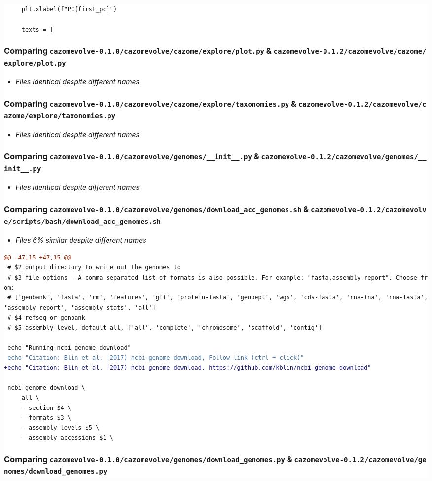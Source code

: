 ```diff
     plt.xlabel(f"PC{first_pc}")
 
     texts = [
```

### Comparing `cazomevolve-0.1.0/cazomevolve/cazome/explore/plot.py` & `cazomevolve-0.1.2/cazomevolve/cazome/explore/plot.py`

 * *Files identical despite different names*

### Comparing `cazomevolve-0.1.0/cazomevolve/cazome/explore/taxonomies.py` & `cazomevolve-0.1.2/cazomevolve/cazome/explore/taxonomies.py`

 * *Files identical despite different names*

### Comparing `cazomevolve-0.1.0/cazomevolve/genomes/__init__.py` & `cazomevolve-0.1.2/cazomevolve/genomes/__init__.py`

 * *Files identical despite different names*

### Comparing `cazomevolve-0.1.0/cazomevolve/genomes/download_acc_genomes.sh` & `cazomevolve-0.1.2/cazomevolve/scripts/bash/download_acc_genomes.sh`

 * *Files 6% similar despite different names*

```diff
@@ -47,15 +47,15 @@
 # $2 output directory to write out the genomes to
 # $3 file options - A comma-separated list of formats is also possible. For example: "fasta,assembly-report". Choose from:
 # ['genbank', 'fasta', 'rm', 'features', 'gff', 'protein-fasta', 'genpept', 'wgs', 'cds-fasta', 'rna-fna', 'rna-fasta', 'assembly-report', 'assembly-stats', 'all']
 # $4 refseq or genbank
 # $5 assembly level, default all, ['all', 'complete', 'chromosome', 'scaffold', 'contig']
 
 echo "Running ncbi-genome-download"
-echo "Citation: Blin et al. (2017) ncbi-genome-download, Follow link (ctrl + click)"
+echo "Citation: Blin et al. (2017) ncbi-genome-download, https://github.com/kblin/ncbi-genome-download"
 
 ncbi-genome-download \
     all \
     --section $4 \
     --formats $3 \
     --assembly-levels $5 \
     --assembly-accessions $1 \
```

### Comparing `cazomevolve-0.1.0/cazomevolve/genomes/download_genomes.py` & `cazomevolve-0.1.2/cazomevolve/genomes/download_genomes.py`

